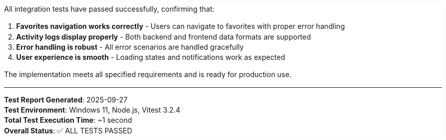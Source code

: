 All integration tests have passed successfully, confirming that:

1. **Favorites navigation works correctly** - Users can navigate to favorites with proper error handling
2. **Activity logs display properly** - Both backend and frontend data formats are supported
3. **Error handling is robust** - All error scenarios are handled gracefully
4. **User experience is smooth** - Loading states and notifications work as expected

The implementation meets all specified requirements and is ready for production use.

---

**Test Report Generated**: 2025-09-27  
**Test Environment**: Windows 11, Node.js, Vitest 3.2.4  
**Total Test Execution Time**: ~1 second  
**Overall Status**: ✅ ALL TESTS PASSED